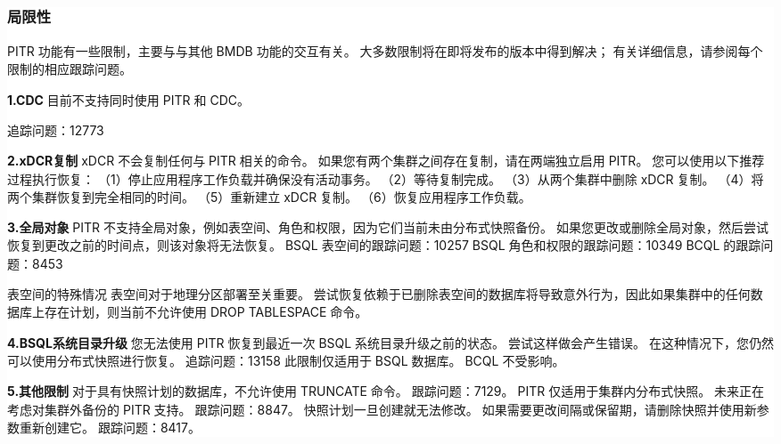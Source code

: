 ### **局限性**

PITR 功能有一些限制，主要与与其他 BMDB 功能的交互有关。 大多数限制将在即将发布的版本中得到解决； 有关详细信息，请参阅每个限制的相应跟踪问题。

**1.CDC**
目前不支持同时使用 PITR 和 CDC。

追踪问题：12773

**2.xDCR复制**
xDCR 不会复制任何与 PITR 相关的命令。 如果您有两个集群之间存在复制，请在两端独立启用 PITR。 您可以使用以下推荐过程执行恢复：
（1）停止应用程序工作负载并确保没有活动事务。
（2）等待复制完成。
（3）从两个集群中删除 xDCR 复制。
（4）将两个集群恢复到完全相同的时间。
（5）重新建立 xDCR 复制。
（6）恢复应用程序工作负载。

**3.全局对象**
PITR 不支持全局对象，例如表空间、角色和权限，因为它们当前未由分布式快照备份。 如果您更改或删除全局对象，然后尝试恢复到更改之前的时间点，则该对象将无法恢复。
BSQL 表空间的跟踪问题：10257
BSQL 角色和权限的跟踪问题：10349
BCQL 的跟踪问题：8453

表空间的特殊情况
表空间对于地理分区部署至关重要。 尝试恢复依赖于已删除表空间的数据库将导致意外行为，因此如果集群中的任何数据库上存在计划，则当前不允许使用 DROP TABLESPACE 命令。

**4.BSQL系统目录升级**
您无法使用 PITR 恢复到最近一次 BSQL 系统目录升级之前的状态。 尝试这样做会产生错误。 在这种情况下，您仍然可以使用分布式快照进行恢复。
追踪问题：13158
此限制仅适用于 BSQL 数据库。 BCQL 不受影响。

**5.其他限制**
对于具有快照计划的数据库，不允许使用 TRUNCATE 命令。 跟踪问题：7129。
PITR 仅适用于集群内分布式快照。 未来正在考虑对集群外备份的 PITR 支持。 跟踪问题：8847。
快照计划一旦创建就无法修改。 如果需要更改间隔或保留期，请删除快照并使用新参数重新创建它。 跟踪问题：8417。